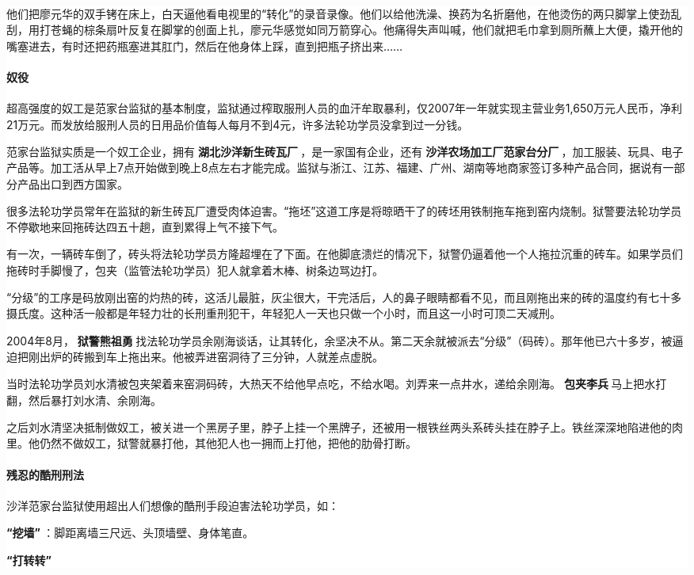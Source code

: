  <p>
  他们把廖元华的双手铐在床上，白天逼他看电视里的“转化”的录音录像。他们以给他洗澡、换药为名折磨他，在他烫伤的两只脚掌上使劲乱刮，用打苍蝇的棕条扇叶反复在脚掌的创面上扎，廖元华感觉如同万箭穿心。他痛得失声叫喊，他们就把毛巾拿到厕所蘸上大便，撬开他的嘴塞进去，有时还把药瓶塞进其肛门，然后在他身体上踩，直到把瓶子挤出来……
 </p>
 <h4>
  奴役
 </h4>
 <p>
  超高强度的奴工是范家台监狱的基本制度，监狱通过榨取服刑人员的血汗牟取暴利，仅2007年一年就实现主营业务1,650万元人民币，净利21万元。而发放给服刑人员的日用品价值每人每月不到4元，许多法轮功学员没拿到过一分钱。
 </p>
 <p>
  范家台监狱实质是一个奴工企业，拥有
  <strong>
   湖北沙洋新生砖瓦厂
  </strong>
  ，是一家国有企业，还有
  <strong>
   沙洋农场加工厂范家台分厂
  </strong>
  ，加工服装、玩具、电子产品等。加工活从早上7点开始做到晚上8点左右才能完成。监狱与浙江、江苏、福建、广州、湖南等地商家签订多种产品合同，据说有一部分产品出口到西方国家。
 </p>
 <p>
  很多法轮功学员常年在监狱的新生砖瓦厂遭受肉体迫害。“拖坯”这道工序是将晾晒干了的砖坯用铁制拖车拖到窑内烧制。狱警要法轮功学员不停歇地来回拖砖达四五十趟，直到累得上气不接下气。
 </p>
 <p>
  有一次，一辆砖车倒了，砖头将法轮功学员方隆超埋在了下面。在他脚底溃烂的情况下，狱警仍逼着他一个人拖拉沉重的砖车。如果学员们拖砖时手脚慢了，包夹（监管法轮功学员）犯人就拿着木棒、树条边骂边打。
 </p>
 <p>
  “分级”的工序是码放刚出窑的灼热的砖，这活儿最脏，灰尘很大，干完活后，人的鼻子眼睛都看不见，而且刚拖出来的砖的温度约有七十多摄氏度。这种活一般都是年轻力壮的长刑重刑犯干，年轻犯人一天也只做一个小时，而且这一小时可顶二天减刑。
 </p>
 <p>
  2004年8月，
  <strong>
   狱警熊祖勇
  </strong>
  找法轮功学员余刚海谈话，让其转化，余坚决不从。第二天余就被派去“分级”（码砖）。那年他已六十多岁，被逼迫把刚出炉的砖搬到车上拖出来。他被弄进窑洞待了三分钟，人就差点虚脱。
 </p>
 <p>
  当时法轮功学员刘水清被包夹架着来窑洞码砖，大热天不给他早点吃，不给水喝。刘弄来一点井水，递给余刚海。
  <strong>
   包夹李兵
  </strong>
  马上把水打翻，然后暴打刘水清、余刚海。
 </p>
 <p>
  之后刘水清坚决抵制做奴工，被关进一个黑房子里，脖子上挂一个黑牌子，还被用一根铁丝两头系砖头挂在脖子上。铁丝深深地陷进他的肉里。他仍然不做奴工，狱警就暴打他，其他犯人也一拥而上打他，把他的肋骨打断。
 </p>
 <h4>
  残忍的酷刑刑法
 </h4>
 <p>
  沙洋范家台监狱使用超出人们想像的酷刑手段迫害法轮功学员，如：
 </p>
 <p>
  <strong>
   “挖墙”
  </strong>
  ：脚距离墙三尺远、头顶墙壁、身体笔直。
 </p>
 <p>
  <strong>
   “打转转”